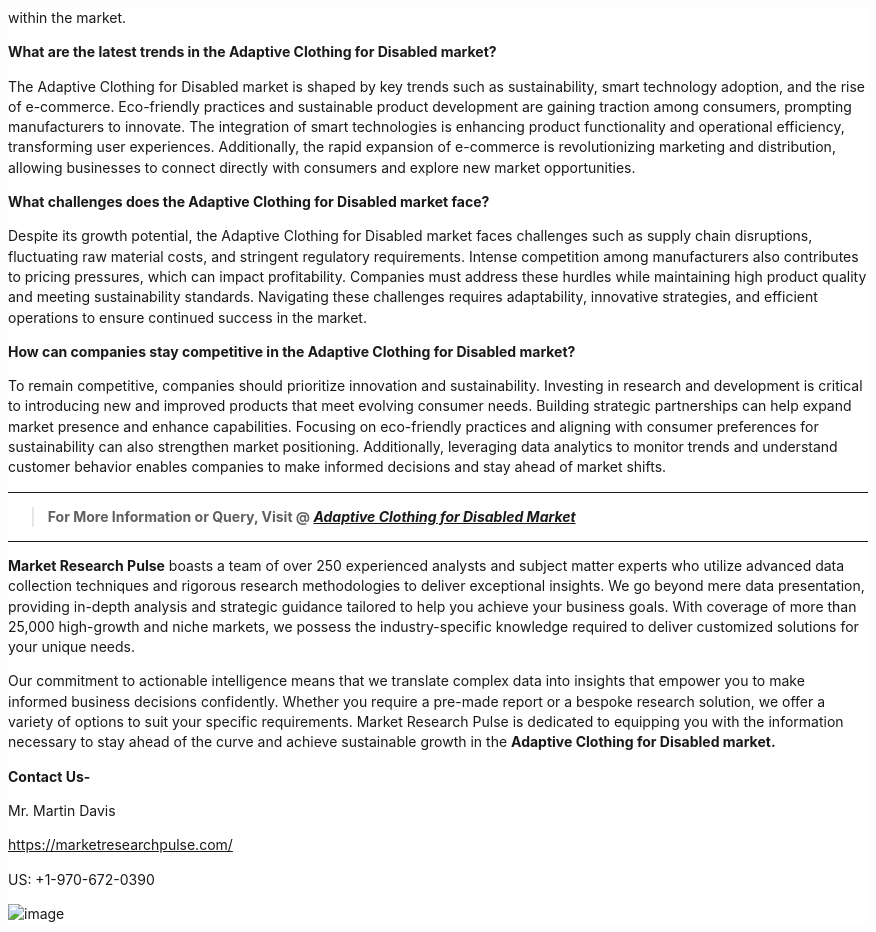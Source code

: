 within the market.</p><p><strong>What are the latest trends in the Adaptive Clothing for Disabled market?</strong></p><p>The Adaptive Clothing for Disabled market is shaped by key trends such as sustainability, smart technology adoption, and the rise of e-commerce. Eco-friendly practices and sustainable product development are gaining traction among consumers, prompting manufacturers to innovate. The integration of smart technologies is enhancing product functionality and operational efficiency, transforming user experiences. Additionally, the rapid expansion of e-commerce is revolutionizing marketing and distribution, allowing businesses to connect directly with consumers and explore new market opportunities.</p><p><strong>What challenges does the Adaptive Clothing for Disabled market face?</strong></p><p>Despite its growth potential, the Adaptive Clothing for Disabled market faces challenges such as supply chain disruptions, fluctuating raw material costs, and stringent regulatory requirements. Intense competition among manufacturers also contributes to pricing pressures, which can impact profitability. Companies must address these hurdles while maintaining high product quality and meeting sustainability standards. Navigating these challenges requires adaptability, innovative strategies, and efficient operations to ensure continued success in the market.</p><p><strong>How can companies stay competitive in the Adaptive Clothing for Disabled market?</strong></p><p>To remain competitive, companies should prioritize innovation and sustainability. Investing in research and development is critical to introducing new and improved products that meet evolving consumer needs. Building strategic partnerships can help expand market presence and enhance capabilities. Focusing on eco-friendly practices and aligning with consumer preferences for sustainability can also strengthen market positioning. Additionally, leveraging data analytics to monitor trends and understand customer behavior enables companies to make informed decisions and stay ahead of market shifts.</p><hr /><blockquote><p><strong>For More Information or Query, Visit @&nbsp;<em><a href="https://marketresearchpulse.com/report/85798/adaptive-clothing-for-disabled-market?utm_source=Linkedin&utm_medium=0114">Adaptive Clothing for Disabled Market</a></em></strong></p></blockquote><hr /><p><strong>Market Research Pulse</strong> boasts a team of over 250 experienced analysts and subject matter experts who utilize advanced data collection techniques and rigorous research methodologies to deliver exceptional insights. We go beyond mere data presentation, providing in-depth analysis and strategic guidance tailored to help you achieve your business goals. With coverage of more than 25,000 high-growth and niche markets, we possess the industry-specific knowledge required to deliver customized solutions for your unique needs.</p><p>Our commitment to actionable intelligence means that we translate complex data into insights that empower you to make informed business decisions confidently. Whether you require a pre-made report or a bespoke research solution, we offer a variety of options to suit your specific requirements. Market Research Pulse is dedicated to equipping you with the information necessary to stay ahead of the curve and achieve sustainable growth in the <strong>Adaptive Clothing for Disabled market.</strong></p><p><strong>Contact Us-</strong></p><p>Mr. Martin Davis</p><p>https://marketresearchpulse.com/</p><p>US: +1-970-672-0390</p>
![image](https://github.com/user-attachments/assets/1f661121-4142-4810-a25a-e6d3d4bc35c3)
